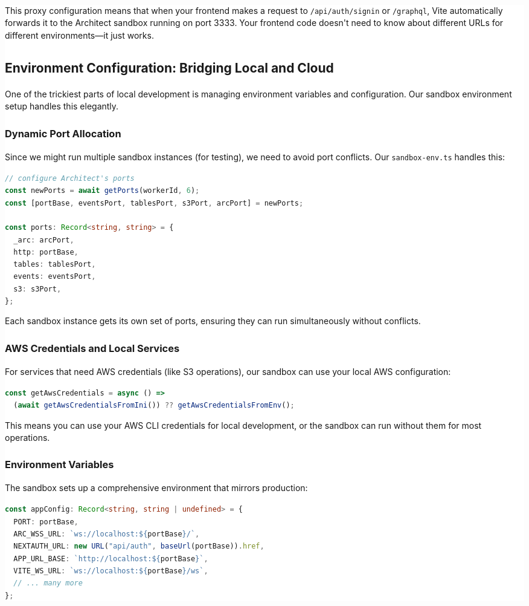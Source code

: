 This proxy configuration means that when your frontend makes a request to `/api/auth/signin` or `/graphql`, Vite automatically forwards it to the Architect sandbox running on port 3333. Your frontend code doesn't need to know about different URLs for different environments—it just works.

## Environment Configuration: Bridging Local and Cloud

One of the trickiest parts of local development is managing environment variables and configuration. Our sandbox environment setup handles this elegantly.

### Dynamic Port Allocation

Since we might run multiple sandbox instances (for testing), we need to avoid port conflicts. Our `sandbox-env.ts` handles this:

```typescript
// configure Architect's ports
const newPorts = await getPorts(workerId, 6);
const [portBase, eventsPort, tablesPort, s3Port, arcPort] = newPorts;

const ports: Record<string, string> = {
  _arc: arcPort,
  http: portBase,
  tables: tablesPort,
  events: eventsPort,
  s3: s3Port,
};
```

Each sandbox instance gets its own set of ports, ensuring they can run simultaneously without conflicts.

### AWS Credentials and Local Services

For services that need AWS credentials (like S3 operations), our sandbox can use your local AWS configuration:

```typescript
const getAwsCredentials = async () =>
  (await getAwsCredentialsFromIni()) ?? getAwsCredentialsFromEnv();
```

This means you can use your AWS CLI credentials for local development, or the sandbox can run without them for most operations.

### Environment Variables

The sandbox sets up a comprehensive environment that mirrors production:

```typescript
const appConfig: Record<string, string | undefined> = {
  PORT: portBase,
  ARC_WSS_URL: `ws://localhost:${portBase}/`,
  NEXTAUTH_URL: new URL("api/auth", baseUrl(portBase)).href,
  APP_URL_BASE: `http://localhost:${portBase}`,
  VITE_WS_URL: `ws://localhost:${portBase}/ws`,
  // ... many more
};
```
